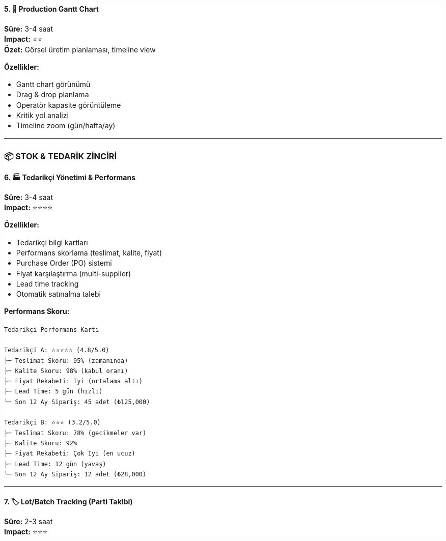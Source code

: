 
#### 5. 📅 Production Gantt Chart

**Süre:** 3-4 saat  
**Impact:** ⭐⭐  
**Özet:** Görsel üretim planlaması, timeline view

**Özellikler:**
- Gantt chart görünümü
- Drag & drop planlama
- Operatör kapasite görüntüleme
- Kritik yol analizi
- Timeline zoom (gün/hafta/ay)

---

### 📦 STOK & TEDARİK ZİNCİRİ

#### 6. 🏭 Tedarikçi Yönetimi & Performans

**Süre:** 3-4 saat  
**Impact:** ⭐⭐⭐⭐

**Özellikler:**
- Tedarikçi bilgi kartları
- Performans skorlama (teslimat, kalite, fiyat)
- Purchase Order (PO) sistemi
- Fiyat karşılaştırma (multi-supplier)
- Lead time tracking
- Otomatik satınalma talebi

**Performans Skoru:**
```
Tedarikçi Performans Kartı

Tedarikçi A: ⭐⭐⭐⭐⭐ (4.8/5.0)
├─ Teslimat Skoru: 95% (zamanında)
├─ Kalite Skoru: 98% (kabul oranı)
├─ Fiyat Rekabeti: İyi (ortalama altı)
├─ Lead Time: 5 gün (hızlı)
└─ Son 12 Ay Sipariş: 45 adet (₺125,000)

Tedarikçi B: ⭐⭐⭐ (3.2/5.0)
├─ Teslimat Skoru: 78% (gecikmeler var)
├─ Kalite Skoru: 92%
├─ Fiyat Rekabeti: Çok İyi (en ucuz)
├─ Lead Time: 12 gün (yavaş)
└─ Son 12 Ay Sipariş: 12 adet (₺28,000)
```

---

#### 7. 🏷️ Lot/Batch Tracking (Parti Takibi)

**Süre:** 2-3 saat  
**Impact:** ⭐⭐⭐
